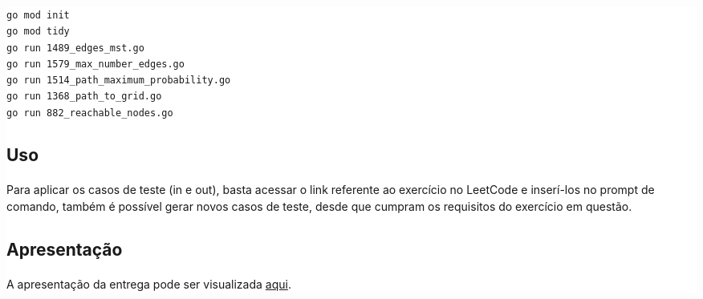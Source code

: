 ```bash
go mod init
go mod tidy
go run 1489_edges_mst.go 
go run 1579_max_number_edges.go
go run 1514_path_maximum_probability.go
go run 1368_path_to_grid.go
go run 882_reachable_nodes.go

```

## Uso 
Para aplicar os casos de teste (in e out), basta acessar o link referente ao exercício no LeetCode e inserí-los no prompt de comando, também é possível gerar novos casos de teste, desde que cumpram os requisitos do exercício em questão.

## Apresentação 

A apresentação da entrega pode ser visualizada [aqui](https://youtu.be/ztdb40Yrwtw).
